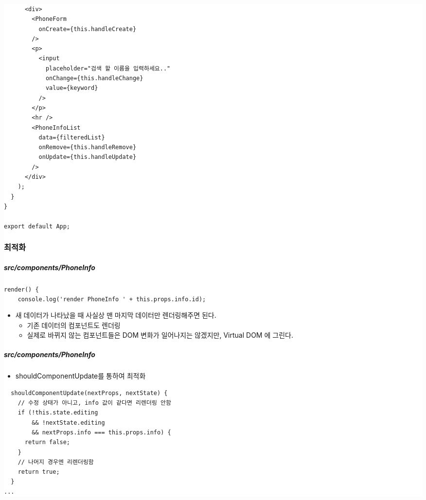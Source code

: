 ```react
      <div>
        <PhoneForm
          onCreate={this.handleCreate}
        />
        <p>
          <input 
            placeholder="검색 할 이름을 입력하세요.." 
            onChange={this.handleChange}
            value={keyword}
          />
        </p>
        <hr />
        <PhoneInfoList 
          data={filteredList}
          onRemove={this.handleRemove}
          onUpdate={this.handleUpdate}
        />
      </div>
    );
  }
}

export default App;
```



### 최적화

##### src/components/PhoneInfo

```react
render() {
    console.log('render PhoneInfo ' + this.props.info.id);
```

- 새 데이터가 나타났을 때 사실상 맨 마지막 데이터만 렌더링해주면 된다.
  - 기존 데이터의 컴포넌트도 렌더링
  - 실제로 바뀌지 않는 컴포넌트들은 DOM 변화가 일어나지는 않겠지만, Virtual DOM 에 그린다.



##### src/components/PhoneInfo

- shouldComponentUpdate를 통하여 최적화

```react
  shouldComponentUpdate(nextProps, nextState) {
    // 수정 상태가 아니고, info 값이 같다면 리렌더링 안함
    if (!this.state.editing  
        && !nextState.editing
        && nextProps.info === this.props.info) {
      return false;
    }
    // 나머지 경우엔 리렌더링함
    return true;
  }
...
```


